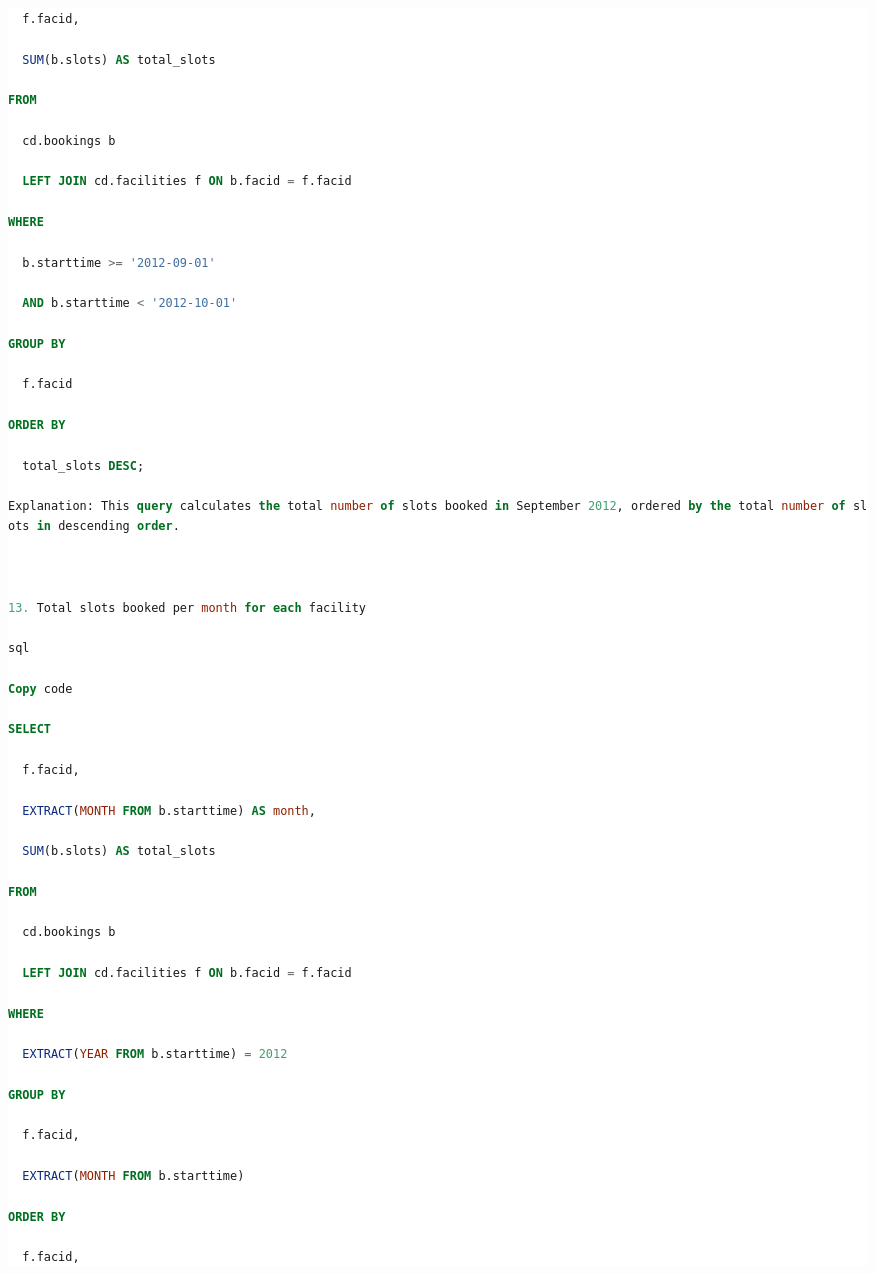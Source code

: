 ```sql
  f.facid,

  SUM(b.slots) AS total_slots

FROM

  cd.bookings b

  LEFT JOIN cd.facilities f ON b.facid = f.facid

WHERE

  b.starttime >= '2012-09-01'

  AND b.starttime < '2012-10-01'

GROUP BY

  f.facid

ORDER BY

  total_slots DESC;

Explanation: This query calculates the total number of slots booked in September 2012, ordered by the total number of slots in descending order.



13. Total slots booked per month for each facility

sql

Copy code

SELECT

  f.facid,

  EXTRACT(MONTH FROM b.starttime) AS month,

  SUM(b.slots) AS total_slots

FROM

  cd.bookings b

  LEFT JOIN cd.facilities f ON b.facid = f.facid

WHERE

  EXTRACT(YEAR FROM b.starttime) = 2012

GROUP BY

  f.facid,

  EXTRACT(MONTH FROM b.starttime)

ORDER BY

  f.facid,

```